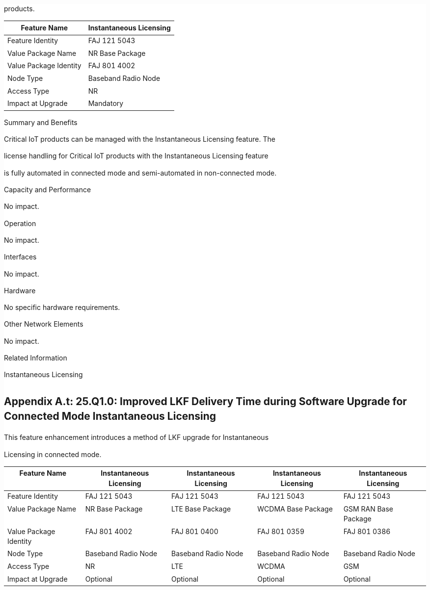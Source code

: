 products.

| Feature Name           | Instantaneous Licensing   |
|------------------------|---------------------------|
| Feature Identity       | FAJ 121 5043              |
| Value Package Name     | NR Base Package           |
| Value Package Identity | FAJ 801 4002              |
| Node Type              | Baseband Radio Node       |
| Access Type            | NR                        |
| Impact at Upgrade      | Mandatory                 |

Summary and Benefits

Critical IoT products can be managed with the Instantaneous Licensing feature. The

license handling for Critical IoT products with the Instantaneous Licensing feature

is fully automated in connected mode and semi-automated in non-connected mode.

Capacity and Performance

No impact.

Operation

No impact.

Interfaces

No impact.

Hardware

No specific hardware requirements.

Other Network Elements

No impact.

Related Information

Instantaneous Licensing

## Appendix A.t: 25.Q1.0: Improved LKF Delivery Time during Software Upgrade for Connected Mode Instantaneous Licensing

This feature enhancement introduces a method of LKF upgrade for Instantaneous

Licensing in connected mode.

| Feature Name           | Instantaneous Licensing   | Instantaneous Licensing   | Instantaneous Licensing   | Instantaneous Licensing   |
|------------------------|---------------------------|---------------------------|---------------------------|---------------------------|
| Feature Identity       | FAJ 121 5043              | FAJ 121 5043              | FAJ 121 5043              | FAJ 121 5043              |
| Value Package Name     | NR Base Package           | LTE Base Package          | WCDMA Base Package        | GSM RAN Base Package      |
| Value Package Identity | FAJ 801 4002              | FAJ 801 0400              | FAJ 801 0359              | FAJ 801 0386              |
| Node Type              | Baseband Radio Node       | Baseband Radio Node       | Baseband Radio Node       | Baseband Radio Node       |
| Access Type            | NR                        | LTE                       | WCDMA                     | GSM                       |
| Impact at Upgrade      | Optional                  | Optional                  | Optional                  | Optional                  |
